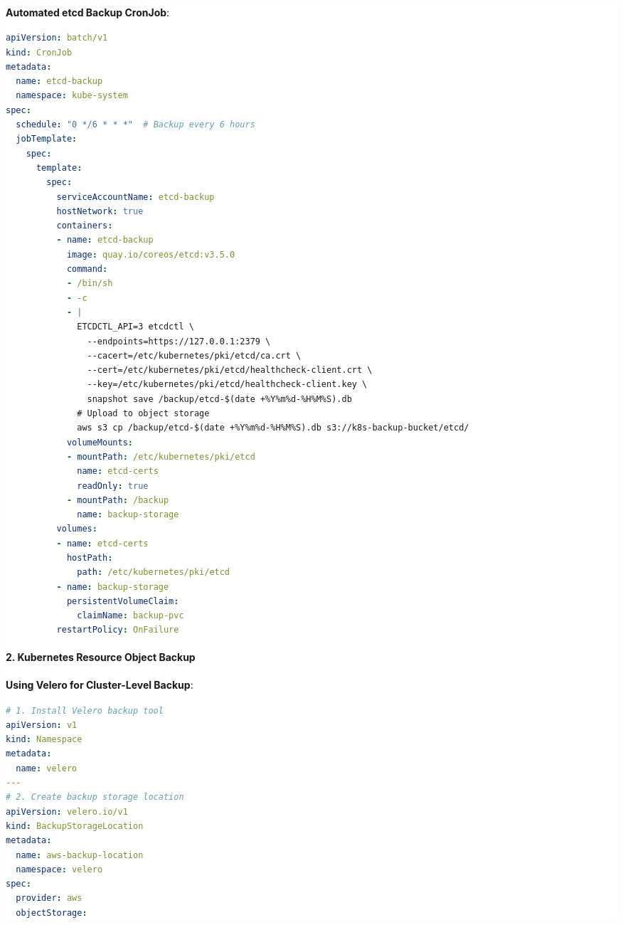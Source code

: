 **Automated etcd Backup CronJob**:
```yaml
apiVersion: batch/v1
kind: CronJob
metadata:
  name: etcd-backup
  namespace: kube-system
spec:
  schedule: "0 */6 * * *"  # Backup every 6 hours
  jobTemplate:
    spec:
      template:
        spec:
          serviceAccountName: etcd-backup
          hostNetwork: true
          containers:
          - name: etcd-backup
            image: quay.io/coreos/etcd:v3.5.0
            command:
            - /bin/sh
            - -c
            - |
              ETCDCTL_API=3 etcdctl \
                --endpoints=https://127.0.0.1:2379 \
                --cacert=/etc/kubernetes/pki/etcd/ca.crt \
                --cert=/etc/kubernetes/pki/etcd/healthcheck-client.crt \
                --key=/etc/kubernetes/pki/etcd/healthcheck-client.key \
                snapshot save /backup/etcd-$(date +%Y%m%d-%H%M%S).db
              # Upload to object storage
              aws s3 cp /backup/etcd-$(date +%Y%m%d-%H%M%S).db s3://k8s-backup-bucket/etcd/
            volumeMounts:
            - mountPath: /etc/kubernetes/pki/etcd
              name: etcd-certs
              readOnly: true
            - mountPath: /backup
              name: backup-storage
          volumes:
          - name: etcd-certs
            hostPath:
              path: /etc/kubernetes/pki/etcd
          - name: backup-storage
            persistentVolumeClaim:
              claimName: backup-pvc
          restartPolicy: OnFailure
```

#### **2. Kubernetes Resource Object Backup**

**Using Velero for Cluster-Level Backup**:
```yaml
# 1. Install Velero backup tool
apiVersion: v1
kind: Namespace
metadata:
  name: velero
---
# 2. Create backup storage location
apiVersion: velero.io/v1
kind: BackupStorageLocation
metadata:
  name: aws-backup-location
  namespace: velero
spec:
  provider: aws
  objectStorage:
```
